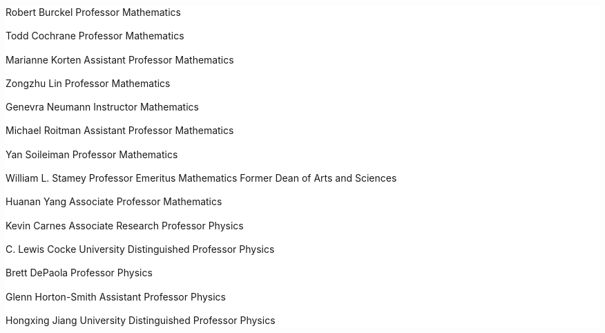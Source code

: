 Robert Burckel
Professor
Mathematics

Todd Cochrane
Professor
Mathematics

Marianne Korten
Assistant Professor
Mathematics

Zongzhu Lin
Professor
Mathematics

Genevra Neumann
Instructor
Mathematics

Michael Roitman
Assistant Professor
Mathematics

Yan Soileiman
Professor
Mathematics

William L. Stamey
Professor Emeritus
Mathematics
Former Dean of Arts and Sciences

Huanan Yang
Associate Professor
Mathematics

Kevin Carnes
Associate Research Professor
Physics

C. Lewis Cocke
University Distinguished Professor
Physics

Brett DePaola
Professor
Physics

Glenn Horton-Smith
Assistant Professor
Physics

Hongxing Jiang
University Distinguished Professor
Physics
